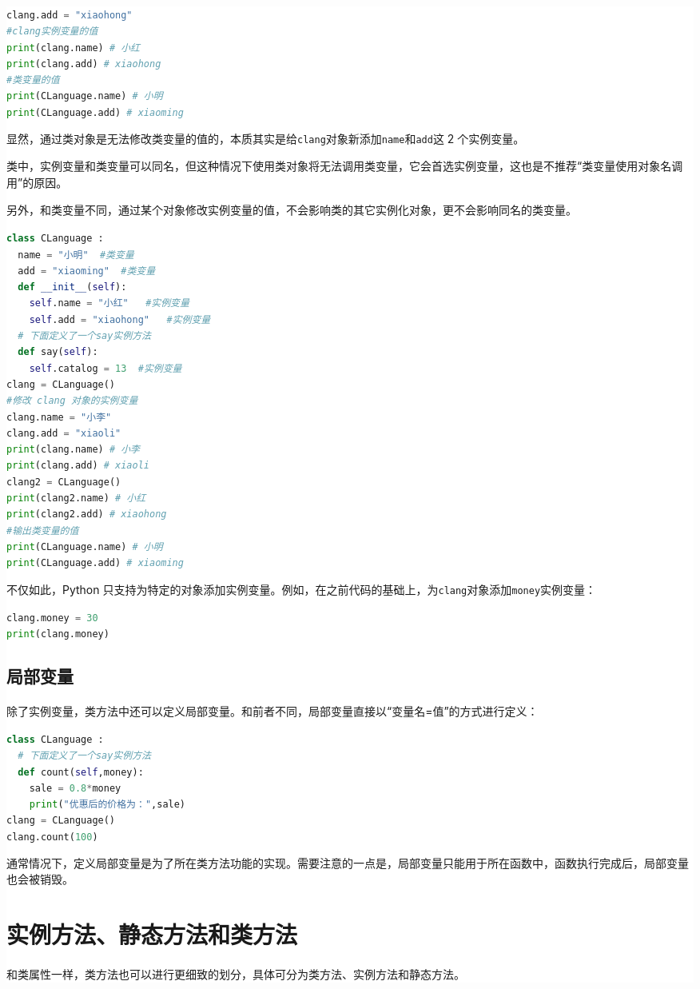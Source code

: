 ```py
clang.add = "xiaohong"
#clang实例变量的值
print(clang.name) # 小红
print(clang.add) # xiaohong
#类变量的值
print(CLanguage.name) # 小明
print(CLanguage.add) # xiaoming
```
显然，通过类对象是无法修改类变量的值的，本质其实是给`clang`对象新添加`name`和`add`这 2 个实例变量。

类中，实例变量和类变量可以同名，但这种情况下使用类对象将无法调用类变量，它会首选实例变量，这也是不推荐“类变量使用对象名调用”的原因。

另外，和类变量不同，通过某个对象修改实例变量的值，不会影响类的其它实例化对象，更不会影响同名的类变量。
```py
class CLanguage :
  name = "小明"  #类变量
  add = "xiaoming"  #类变量
  def __init__(self):
    self.name = "小红"   #实例变量
    self.add = "xiaohong"   #实例变量
  # 下面定义了一个say实例方法
  def say(self):
    self.catalog = 13  #实例变量
clang = CLanguage()
#修改 clang 对象的实例变量
clang.name = "小李"
clang.add = "xiaoli"
print(clang.name) # 小李
print(clang.add) # xiaoli
clang2 = CLanguage()
print(clang2.name) # 小红
print(clang2.add) # xiaohong
#输出类变量的值
print(CLanguage.name) # 小明
print(CLanguage.add) # xiaoming
```
不仅如此，Python 只支持为特定的对象添加实例变量。例如，在之前代码的基础上，为`clang`对象添加`money`实例变量：
```py
clang.money = 30
print(clang.money)
```
## 局部变量
除了实例变量，类方法中还可以定义局部变量。和前者不同，局部变量直接以“变量名=值”的方式进行定义：
```py
class CLanguage :
  # 下面定义了一个say实例方法
  def count(self,money):
    sale = 0.8*money
    print("优惠后的价格为：",sale)
clang = CLanguage()
clang.count(100)
```
通常情况下，定义局部变量是为了所在类方法功能的实现。需要注意的一点是，局部变量只能用于所在函数中，函数执行完成后，局部变量也会被销毁。
# 实例方法、静态方法和类方法
和类属性一样，类方法也可以进行更细致的划分，具体可分为类方法、实例方法和静态方法。
